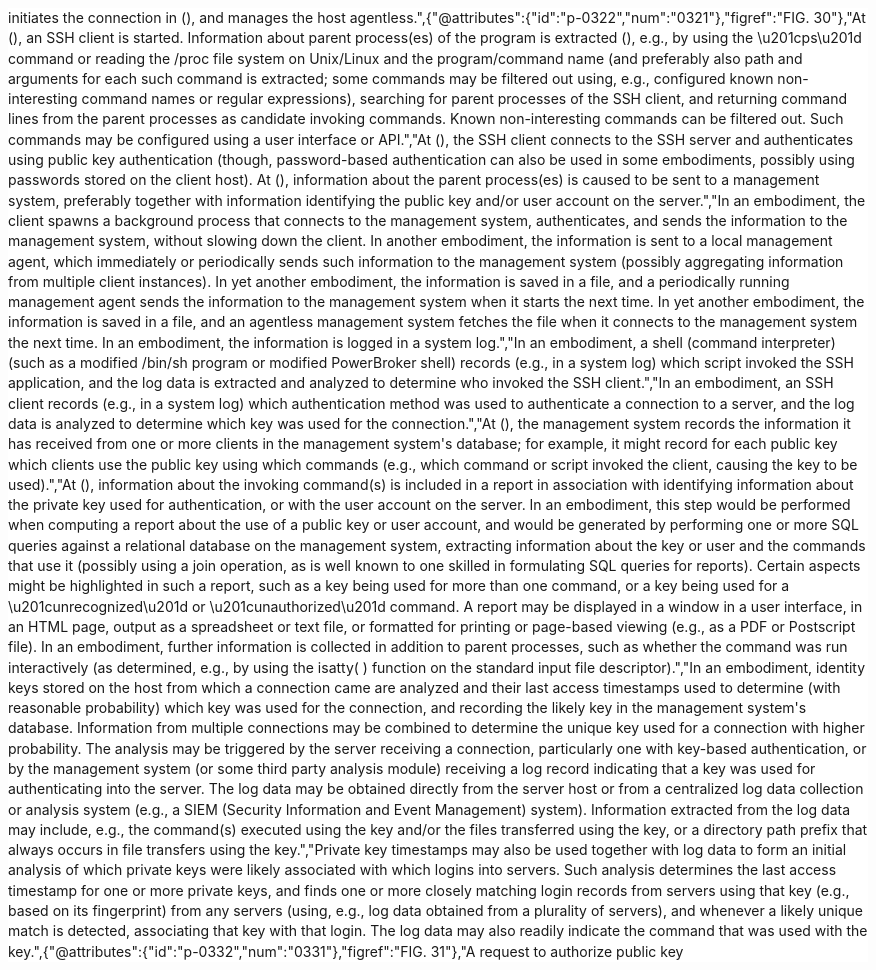initiates the connection in (), and manages the host agentless.",{"@attributes":{"id":"p-0322","num":"0321"},"figref":"FIG. 30"},"At (), an SSH client is started. Information about parent process(es) of the program is extracted (), e.g., by using the \u201cps\u201d command or reading the \/proc file system on Unix\/Linux and the program\/command name (and preferably also path and arguments for each such command is extracted; some commands may be filtered out using, e.g., configured known non-interesting command names or regular expressions), searching for parent processes of the SSH client, and returning command lines from the parent processes as candidate invoking commands. Known non-interesting commands can be filtered out. Such commands may be configured using a user interface or API.","At (), the SSH client connects to the SSH server and authenticates using public key authentication (though, password-based authentication can also be used in some embodiments, possibly using passwords stored on the client host). At (), information about the parent process(es) is caused to be sent to a management system, preferably together with information identifying the public key and\/or user account on the server.","In an embodiment, the client spawns a background process that connects to the management system, authenticates, and sends the information to the management system, without slowing down the client. In another embodiment, the information is sent to a local management agent, which immediately or periodically sends such information to the management system (possibly aggregating information from multiple client instances). In yet another embodiment, the information is saved in a file, and a periodically running management agent sends the information to the management system when it starts the next time. In yet another embodiment, the information is saved in a file, and an agentless management system fetches the file when it connects to the management system the next time. In an embodiment, the information is logged in a system log.","In an embodiment, a shell (command interpreter) (such as a modified \/bin\/sh program or modified PowerBroker shell) records (e.g., in a system log) which script invoked the SSH application, and the log data is extracted and analyzed to determine who invoked the SSH client.","In an embodiment, an SSH client records (e.g., in a system log) which authentication method was used to authenticate a connection to a server, and the log data is analyzed to determine which key was used for the connection.","At (), the management system records the information it has received from one or more clients in the management system's database; for example, it might record for each public key which clients use the public key using which commands (e.g., which command or script invoked the client, causing the key to be used).","At (), information about the invoking command(s) is included in a report in association with identifying information about the private key used for authentication, or with the user account on the server. In an embodiment, this step would be performed when computing a report about the use of a public key or user account, and would be generated by performing one or more SQL queries against a relational database on the management system, extracting information about the key or user and the commands that use it (possibly using a join operation, as is well known to one skilled in formulating SQL queries for reports). Certain aspects might be highlighted in such a report, such as a key being used for more than one command, or a key being used for a \u201cunrecognized\u201d or \u201cunauthorized\u201d command. A report may be displayed in a window in a user interface, in an HTML page, output as a spreadsheet or text file, or formatted for printing or page-based viewing (e.g., as a PDF or Postscript file). In an embodiment, further information is collected in addition to parent processes, such as whether the command was run interactively (as determined, e.g., by using the isatty( ) function on the standard input file descriptor).","In an embodiment, identity keys stored on the host from which a connection came are analyzed and their last access timestamps used to determine (with reasonable probability) which key was used for the connection, and recording the likely key in the management system's database. Information from multiple connections may be combined to determine the unique key used for a connection with higher probability. The analysis may be triggered by the server receiving a connection, particularly one with key-based authentication, or by the management system (or some third party analysis module) receiving a log record indicating that a key was used for authenticating into the server. The log data may be obtained directly from the server host or from a centralized log data collection or analysis system (e.g., a SIEM (Security Information and Event Management) system). Information extracted from the log data may include, e.g., the command(s) executed using the key and\/or the files transferred using the key, or a directory path prefix that always occurs in file transfers using the key.","Private key timestamps may also be used together with log data to form an initial analysis of which private keys were likely associated with which logins into servers. Such analysis determines the last access timestamp for one or more private keys, and finds one or more closely matching login records from servers using that key (e.g., based on its fingerprint) from any servers (using, e.g., log data obtained from a plurality of servers), and whenever a likely unique match is detected, associating that key with that login. The log data may also readily indicate the command that was used with the key.",{"@attributes":{"id":"p-0332","num":"0331"},"figref":"FIG. 31"},"A request to authorize public key